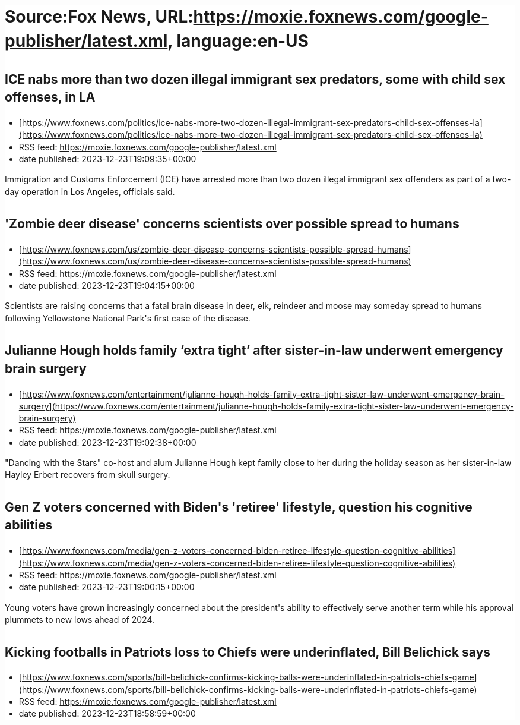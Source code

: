 # Source:Fox News, URL:https://moxie.foxnews.com/google-publisher/latest.xml, language:en-US

## ICE nabs more than two dozen illegal immigrant sex predators, some with child sex offenses, in LA
 - [https://www.foxnews.com/politics/ice-nabs-more-two-dozen-illegal-immigrant-sex-predators-child-sex-offenses-la](https://www.foxnews.com/politics/ice-nabs-more-two-dozen-illegal-immigrant-sex-predators-child-sex-offenses-la)
 - RSS feed: https://moxie.foxnews.com/google-publisher/latest.xml
 - date published: 2023-12-23T19:09:35+00:00

Immigration and Customs Enforcement (ICE) have arrested more than two dozen illegal immigrant sex offenders as part of a two-day operation in Los Angeles, officials said.

## 'Zombie deer disease' concerns scientists over possible spread to humans
 - [https://www.foxnews.com/us/zombie-deer-disease-concerns-scientists-possible-spread-humans](https://www.foxnews.com/us/zombie-deer-disease-concerns-scientists-possible-spread-humans)
 - RSS feed: https://moxie.foxnews.com/google-publisher/latest.xml
 - date published: 2023-12-23T19:04:15+00:00

Scientists are raising concerns that a fatal brain disease in deer, elk, reindeer and moose may someday spread to humans following Yellowstone National Park&apos;s first case of the disease.

## Julianne Hough holds family ‘extra tight’ after sister-in-law underwent emergency brain surgery
 - [https://www.foxnews.com/entertainment/julianne-hough-holds-family-extra-tight-sister-law-underwent-emergency-brain-surgery](https://www.foxnews.com/entertainment/julianne-hough-holds-family-extra-tight-sister-law-underwent-emergency-brain-surgery)
 - RSS feed: https://moxie.foxnews.com/google-publisher/latest.xml
 - date published: 2023-12-23T19:02:38+00:00

&quot;Dancing with the Stars&quot; co-host and alum Julianne Hough kept family close to her during the holiday season as her sister-in-law Hayley Erbert recovers from skull surgery.

## Gen Z voters concerned with Biden's 'retiree' lifestyle, question his cognitive abilities
 - [https://www.foxnews.com/media/gen-z-voters-concerned-biden-retiree-lifestyle-question-cognitive-abilities](https://www.foxnews.com/media/gen-z-voters-concerned-biden-retiree-lifestyle-question-cognitive-abilities)
 - RSS feed: https://moxie.foxnews.com/google-publisher/latest.xml
 - date published: 2023-12-23T19:00:15+00:00

Young voters have grown increasingly concerned about the president&apos;s ability to effectively serve another term while his approval plummets to new lows ahead of 2024.

## Kicking footballs in Patriots loss to Chiefs were underinflated, Bill Belichick says
 - [https://www.foxnews.com/sports/bill-belichick-confirms-kicking-balls-were-underinflated-in-patriots-chiefs-game](https://www.foxnews.com/sports/bill-belichick-confirms-kicking-balls-were-underinflated-in-patriots-chiefs-game)
 - RSS feed: https://moxie.foxnews.com/google-publisher/latest.xml
 - date published: 2023-12-23T18:58:59+00:00
